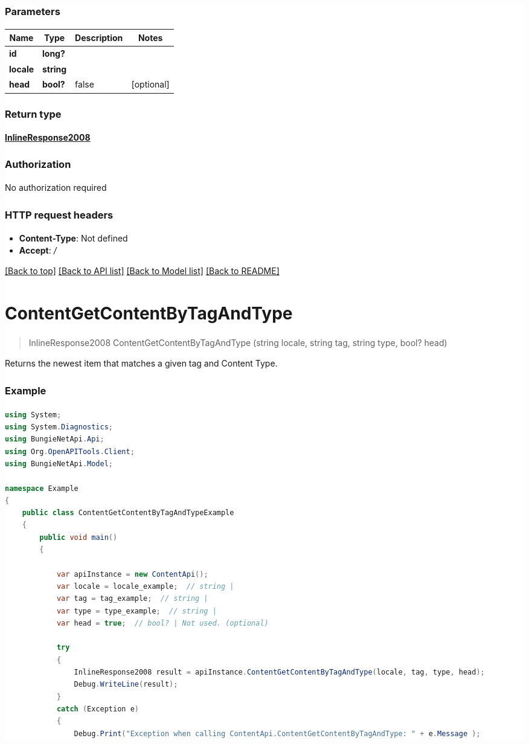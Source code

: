 ### Parameters

Name | Type | Description  | Notes
------------- | ------------- | ------------- | -------------
 **id** | **long?**|  | 
 **locale** | **string**|  | 
 **head** | **bool?**| false | [optional] 

### Return type

[**InlineResponse2008**](InlineResponse2008.md)

### Authorization

No authorization required

### HTTP request headers

 - **Content-Type**: Not defined
 - **Accept**: */*

[[Back to top]](#) [[Back to API list]](../README.md#documentation-for-api-endpoints) [[Back to Model list]](../README.md#documentation-for-models) [[Back to README]](../README.md)

<a name="contentgetcontentbytagandtype"></a>
# **ContentGetContentByTagAndType**
> InlineResponse2008 ContentGetContentByTagAndType (string locale, string tag, string type, bool? head)



Returns the newest item that matches a given tag and Content Type.

### Example
```csharp
using System;
using System.Diagnostics;
using BungieNetApi.Api;
using Org.OpenAPITools.Client;
using BungieNetApi.Model;

namespace Example
{
    public class ContentGetContentByTagAndTypeExample
    {
        public void main()
        {
            
            var apiInstance = new ContentApi();
            var locale = locale_example;  // string | 
            var tag = tag_example;  // string | 
            var type = type_example;  // string | 
            var head = true;  // bool? | Not used. (optional) 

            try
            {
                InlineResponse2008 result = apiInstance.ContentGetContentByTagAndType(locale, tag, type, head);
                Debug.WriteLine(result);
            }
            catch (Exception e)
            {
                Debug.Print("Exception when calling ContentApi.ContentGetContentByTagAndType: " + e.Message );
```